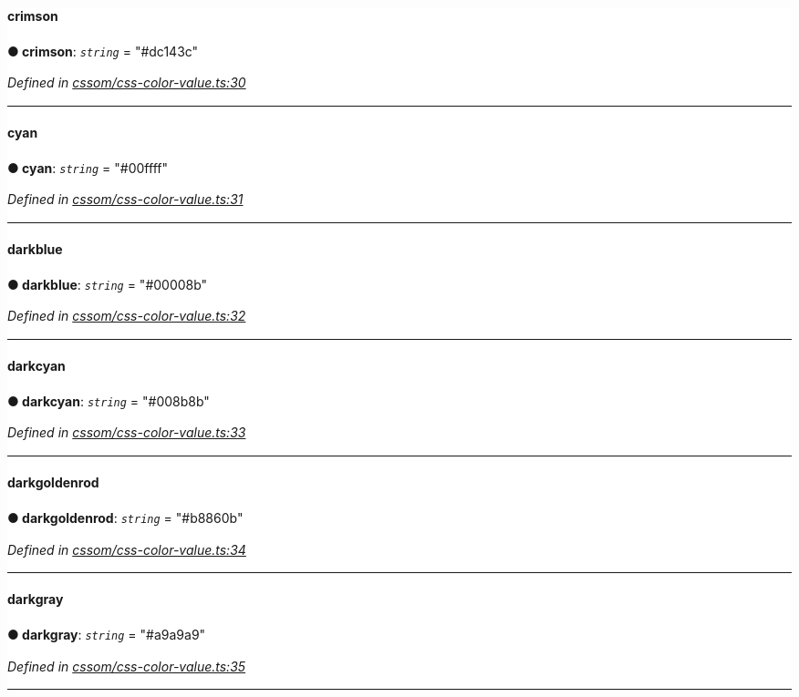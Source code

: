 ####  crimson

**● crimson**: *`string`* = "#dc143c"

*Defined in [cssom/css-color-value.ts:30](https://github.com/umbopepato/visua/blob/221e6a0/src/cssom/css-color-value.ts#L30)*

___
<a id="x11colorsmap.cyan"></a>

####  cyan

**● cyan**: *`string`* = "#00ffff"

*Defined in [cssom/css-color-value.ts:31](https://github.com/umbopepato/visua/blob/221e6a0/src/cssom/css-color-value.ts#L31)*

___
<a id="x11colorsmap.darkblue"></a>

####  darkblue

**● darkblue**: *`string`* = "#00008b"

*Defined in [cssom/css-color-value.ts:32](https://github.com/umbopepato/visua/blob/221e6a0/src/cssom/css-color-value.ts#L32)*

___
<a id="x11colorsmap.darkcyan"></a>

####  darkcyan

**● darkcyan**: *`string`* = "#008b8b"

*Defined in [cssom/css-color-value.ts:33](https://github.com/umbopepato/visua/blob/221e6a0/src/cssom/css-color-value.ts#L33)*

___
<a id="x11colorsmap.darkgoldenrod"></a>

####  darkgoldenrod

**● darkgoldenrod**: *`string`* = "#b8860b"

*Defined in [cssom/css-color-value.ts:34](https://github.com/umbopepato/visua/blob/221e6a0/src/cssom/css-color-value.ts#L34)*

___
<a id="x11colorsmap.darkgray"></a>

####  darkgray

**● darkgray**: *`string`* = "#a9a9a9"

*Defined in [cssom/css-color-value.ts:35](https://github.com/umbopepato/visua/blob/221e6a0/src/cssom/css-color-value.ts#L35)*

___
<a id="x11colorsmap.darkgreen"></a>
